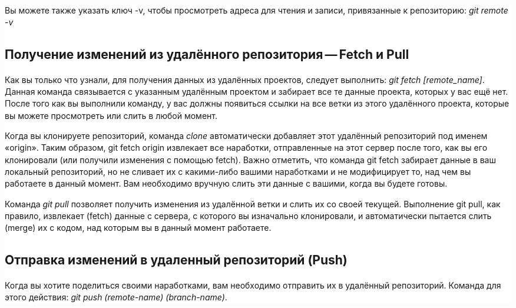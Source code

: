 Вы можете также указать ключ -v, чтобы просмотреть адреса для чтения и записи, привязанные к репозиторию: *git remote -v*

## Получение изменений из удалённого репозитория — Fetch и Pull

Как вы только что узнали, для получения данных из удалённых проектов, следует выполнить: *git fetch [remote_name]*. Данная команда связывается с указанным удалённым проектом и забирает все те данные проекта, которых у вас ещё нет. После того как вы выполнили команду, у вас должны появиться ссылки на все ветки из этого удалённого проекта, которые вы можете просмотреть или слить в любой момент.

Когда вы клонируете репозиторий, команда *clone* автоматически добавляет этот удалённый репозиторий под именем «origin». Таким образом, git fetch origin извлекает все наработки, отправленные на этот сервер после того, как вы его клонировали (или получили изменения с помощью fetch). Важно отметить, что команда git fetch забирает данные в ваш локальный репозиторий, но не сливает их с какими-либо вашими наработками и не модифицирует то, над чем вы работаете в данный момент. Вам необходимо вручную слить эти данные с вашими, когда вы будете готовы.

Команда *git pull* позволяет получить изменения из удалённой ветки и слить их со своей текущей. Выполнение git pull, как правило, извлекает (fetch) данные с сервера, с которого вы изначально клонировали, и автоматически пытается слить (merge) их с кодом, над которым вы в данный момент работаете.

## Отправка изменений в удаленный репозиторий (Push)

Когда вы хотите поделиться своими наработками, вам необходимо отправить их в удалённый репозиторий. Команда для этого действия: *git push (remote-name) (branch-name)*.
